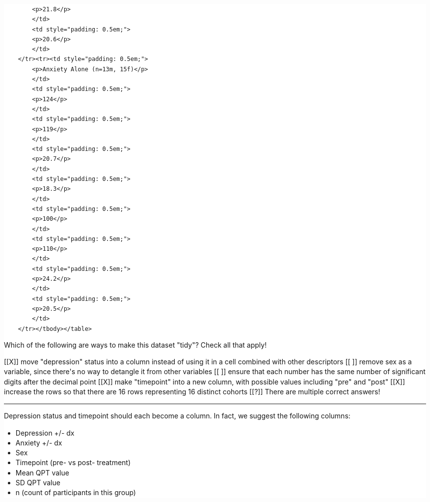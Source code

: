             <p>21.8</p>
            </td>
            <td style="padding: 0.5em;">
            <p>20.6</p>
            </td>
        </tr><tr><td style="padding: 0.5em;">
            <p>Anxiety Alone (n=13m, 15f)</p>
            </td>
            <td style="padding: 0.5em;">
            <p>124</p>
            </td>
            <td style="padding: 0.5em;">
            <p>119</p>
            </td>
            <td style="padding: 0.5em;">
            <p>20.7</p>
            </td>
            <td style="padding: 0.5em;">
            <p>18.3</p>
            </td>
            <td style="padding: 0.5em;">
            <p>100</p>
            </td>
            <td style="padding: 0.5em;">
            <p>110</p>
            </td>
            <td style="padding: 0.5em;">
            <p>24.2</p>
            </td>
            <td style="padding: 0.5em;">
            <p>20.5</p>
            </td>
        </tr></tbody></table>

Which of the following are ways to make this dataset "tidy"?  Check all that apply!
</div>

[[X]] move "depression" status into a column instead of using it in a cell combined with other descriptors
[[ ]] remove sex as a variable, since there's no way to detangle it from other variables
[[ ]] ensure that each number has the same number of significant digits after the decimal point
[[X]] make "timepoint" into a new column, with possible values including "pre" and "post"
[[X]] increase the rows so that there are 16 rows representing 16 distinct cohorts
[[?]] There are multiple correct answers!
***************

<div class = "answer">

Depression status and timepoint should each become a column.  In fact, we suggest the following columns:

* Depression +/- dx
* Anxiety +/- dx
* Sex
* Timepoint (pre- vs post- treatment)
* Mean QPT value
* SD QPT value
* n (count of participants in this group)
